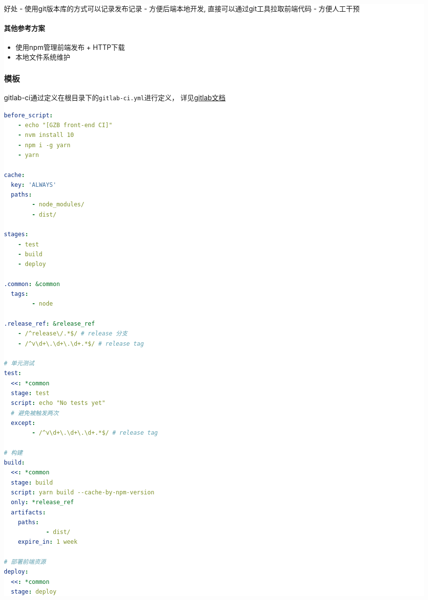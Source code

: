 好处
    - 使用git版本库的方式可以记录发布记录
    - 方便后端本地开发, 直接可以通过git工具拉取前端代码
    - 方便人工干预

#### 其他参考方案

- 使用npm管理前端发布 + HTTP下载
- 本地文件系统维护

### 模板

gitlab-ci通过定义在根目录下的`gitlab-ci.yml`进行定义， 详见[gitlab文档](https://about.gitlab.com/product/continuous-integration/)

```yaml
before_script:
    - echo "[GZB front-end CI]"
    - nvm install 10
    - npm i -g yarn
    - yarn

cache:
  key: 'ALWAYS'
  paths:
        - node_modules/
        - dist/

stages:
    - test
    - build
    - deploy

.common: &common
  tags:
        - node

.release_ref: &release_ref
    - /^release\/.*$/ # release 分支
    - /^v\d+\.\d+\.\d+.*$/ # release tag

# 单元测试
test:
  <<: *common
  stage: test
  script: echo "No tests yet"
  # 避免被触发两次
  except:
        - /^v\d+\.\d+\.\d+.*$/ # release tag

# 构建
build:
  <<: *common
  stage: build
  script: yarn build --cache-by-npm-version
  only: *release_ref
  artifacts:
    paths:
            - dist/
    expire_in: 1 week

# 部署前端资源
deploy:
  <<: *common
  stage: deploy
```